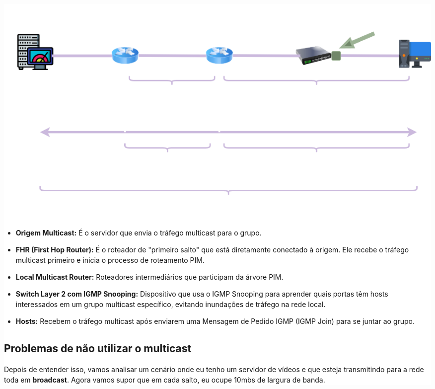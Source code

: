 ![TOPOLOGIA](Imagens/topologia.png)  

- **Origem Multicast:** É o servidor que envia o tráfego multicast para o grupo.

- **FHR (First Hop Router):** É o roteador de "primeiro salto" que está diretamente conectado à origem. Ele recebe o tráfego multicast primeiro e inicia o processo de roteamento PIM.

- **Local Multicast Router:** Roteadores intermediários que participam da árvore PIM.

- **Switch Layer 2 com IGMP Snooping:** Dispositivo que usa o IGMP Snooping para aprender quais portas têm hosts interessados em um grupo multicast específico, evitando inundações de tráfego na rede local.

- **Hosts:** Recebem o tráfego multicast após enviarem uma Mensagem de Pedido IGMP (IGMP Join) para se juntar ao grupo.

## Problemas de não utilizar o multicast

Depois de entender isso, vamos analisar um cenário onde eu tenho um servidor de vídeos e que esteja transmitindo para a rede toda em **broadcast**. Agora vamos supor que em cada salto,
eu ocupe 10mbs de largura de banda.  
